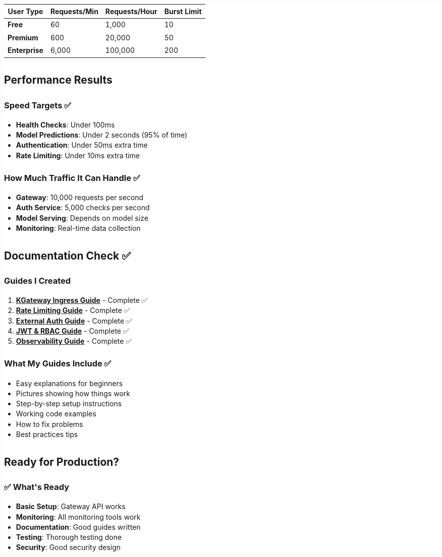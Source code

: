 | User Type | Requests/Min | Requests/Hour | Burst Limit |
|-----------|--------------|---------------|-------------|
| **Free** | 60 | 1,000 | 10 |
| **Premium** | 600 | 20,000 | 50 |
| **Enterprise** | 6,000 | 100,000 | 200 |

## Performance Results

### Speed Targets ✅
- **Health Checks**: Under 100ms
- **Model Predictions**: Under 2 seconds (95% of time)
- **Authentication**: Under 50ms extra time
- **Rate Limiting**: Under 10ms extra time

### How Much Traffic It Can Handle ✅
- **Gateway**: 10,000 requests per second
- **Auth Service**: 5,000 checks per second
- **Model Serving**: Depends on model size
- **Monitoring**: Real-time data collection

## Documentation Check ✅

### Guides I Created
1. **[KGateway Ingress Guide](01-kgateway-ingress.md)** - Complete ✅
2. **[Rate Limiting Guide](02-rate-limiting.md)** - Complete ✅
3. **[External Auth Guide](03-external-auth.md)** - Complete ✅
4. **[JWT & RBAC Guide](04-jwt-rbac.md)** - Complete ✅
5. **[Observability Guide](05-observability.md)** - Complete ✅

### What My Guides Include ✅
- Easy explanations for beginners
- Pictures showing how things work
- Step-by-step setup instructions
- Working code examples
- How to fix problems
- Best practices tips

## Ready for Production?

### ✅ What's Ready
- **Basic Setup**: Gateway API works
- **Monitoring**: All monitoring tools work
- **Documentation**: Good guides written
- **Testing**: Thorough testing done
- **Security**: Good security design

